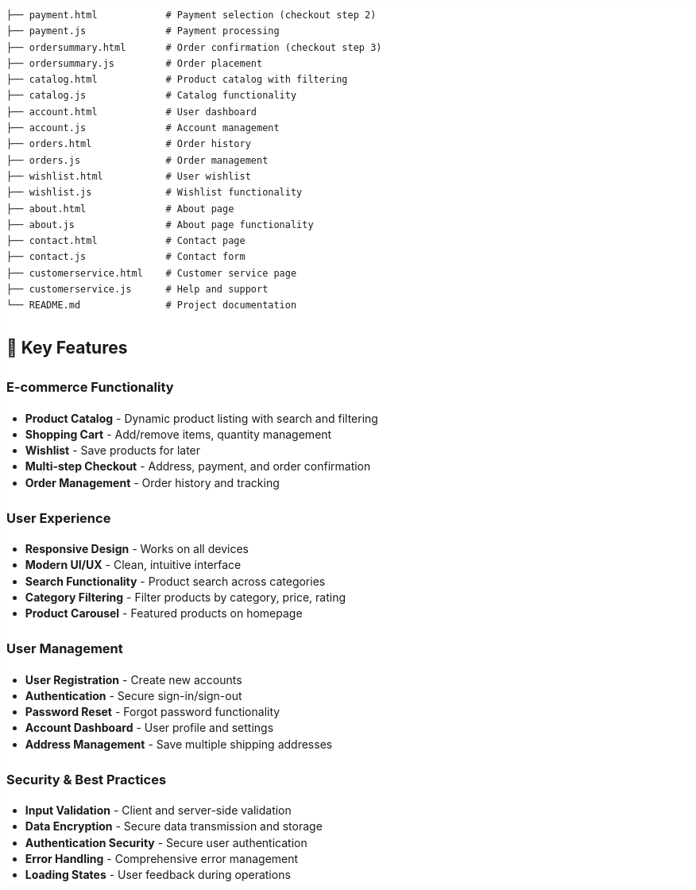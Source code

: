 ```
├── payment.html            # Payment selection (checkout step 2)
├── payment.js              # Payment processing
├── ordersummary.html       # Order confirmation (checkout step 3)
├── ordersummary.js         # Order placement
├── catalog.html            # Product catalog with filtering
├── catalog.js              # Catalog functionality
├── account.html            # User dashboard
├── account.js              # Account management
├── orders.html             # Order history
├── orders.js               # Order management
├── wishlist.html           # User wishlist
├── wishlist.js             # Wishlist functionality
├── about.html              # About page
├── about.js                # About page functionality
├── contact.html            # Contact page
├── contact.js              # Contact form
├── customerservice.html    # Customer service page
├── customerservice.js      # Help and support
└── README.md               # Project documentation
```

## 🎯 Key Features

### E-commerce Functionality
- **Product Catalog** - Dynamic product listing with search and filtering
- **Shopping Cart** - Add/remove items, quantity management
- **Wishlist** - Save products for later
- **Multi-step Checkout** - Address, payment, and order confirmation
- **Order Management** - Order history and tracking

### User Experience
- **Responsive Design** - Works on all devices
- **Modern UI/UX** - Clean, intuitive interface
- **Search Functionality** - Product search across categories
- **Category Filtering** - Filter products by category, price, rating
- **Product Carousel** - Featured products on homepage

### User Management
- **User Registration** - Create new accounts
- **Authentication** - Secure sign-in/sign-out
- **Password Reset** - Forgot password functionality
- **Account Dashboard** - User profile and settings
- **Address Management** - Save multiple shipping addresses

### Security & Best Practices
- **Input Validation** - Client and server-side validation
- **Data Encryption** - Secure data transmission and storage
- **Authentication Security** - Secure user authentication
- **Error Handling** - Comprehensive error management
- **Loading States** - User feedback during operations
